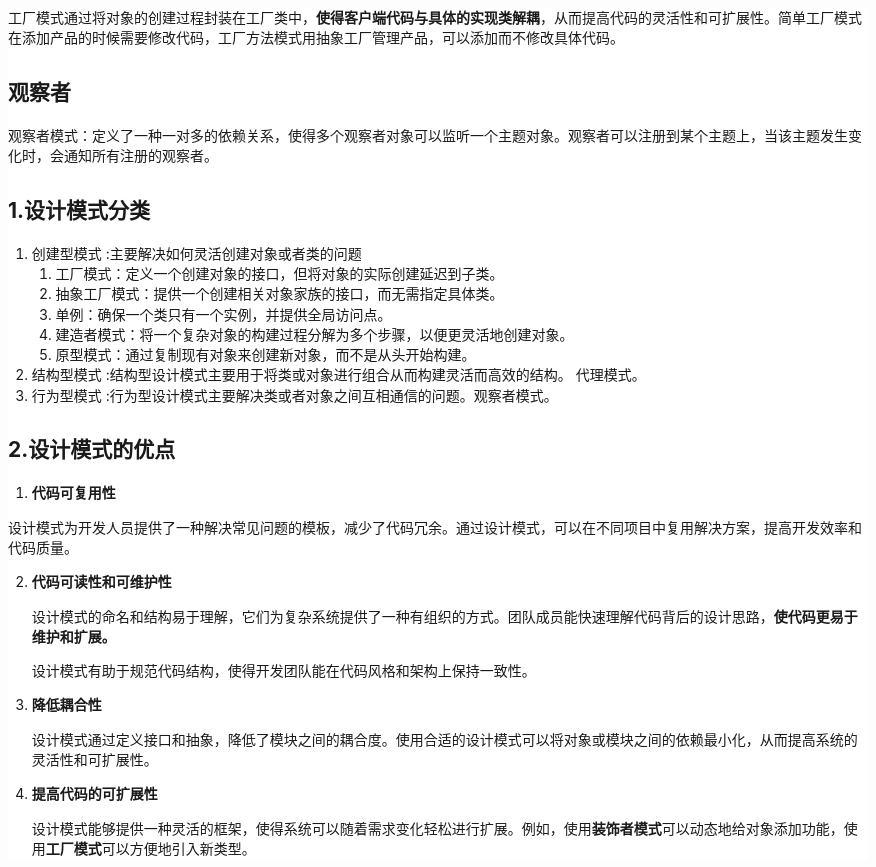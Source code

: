 工厂模式通过将对象的创建过程封装在工厂类中，**使得客户端代码与具体的实现类解耦**，从而提高代码的灵活性和可扩展性。简单工厂模式在添加产品的时候需要修改代码，工厂方法模式用抽象工厂管理产品，可以添加而不修改具体代码。

## 观察者

观察者模式：定义了一种一对多的依赖关系，使得多个观察者对象可以监听一个主题对象。观察者可以注册到某个主题上，当该主题发生变化时，会通知所有注册的观察者。

## 1.设计模式分类

1. 创建型模式 :主要解决如何灵活创建对象或者类的问题
   1. 工厂模式：定义一个创建对象的接口，但将对象的实际创建延迟到子类。
   2. 抽象工厂模式：提供一个创建相关对象家族的接口，而无需指定具体类。
   3. 单例：确保一个类只有一个实例，并提供全局访问点。
   4. 建造者模式：将一个复杂对象的构建过程分解为多个步骤，以便更灵活地创建对象。
   5. 原型模式：通过复制现有对象来创建新对象，而不是从头开始构建。
2. 结构型模式 :结构型设计模式主要用于将类或对象进行组合从而构建灵活而高效的结构。 代理模式。
3. 行为型模式 :行为型设计模式主要解决类或者对象之间互相通信的问题。观察者模式。

## 2.设计模式的优点
1.  **代码可复用性**

   设计模式为开发人员提供了一种解决常见问题的模板，减少了代码冗余。通过设计模式，可以在不同项目中复用解决方案，提高开发效率和代码质量。

 2. **代码可读性和可维护性**

    设计模式的命名和结构易于理解，它们为复杂系统提供了一种有组织的方式。团队成员能快速理解代码背后的设计思路，**使代码更易于维护和扩展。**

    设计模式有助于规范代码结构，使得开发团队能在代码风格和架构上保持一致性。

  3. **降低耦合性**

     设计模式通过定义接口和抽象，降低了模块之间的耦合度。使用合适的设计模式可以将对象或模块之间的依赖最小化，从而提高系统的灵活性和可扩展性。

  4. **提高代码的可扩展性**

     设计模式能够提供一种灵活的框架，使得系统可以随着需求变化轻松进行扩展。例如，使用**装饰者模式**可以动态地给对象添加功能，使用**工厂模式**可以方便地引入新类型。

